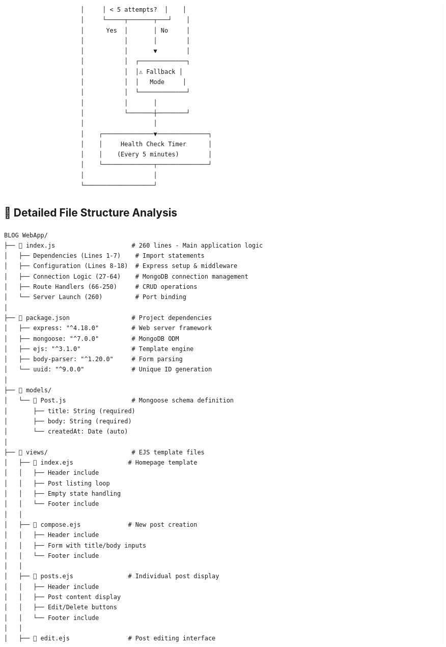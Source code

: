 ```
                     │     │ < 5 attempts?  │    │
                     │     └─────┬───────┬───┘    │
                     │      Yes  │       │ No     │
                     │           │       │        │
                     │           │       ▼        │
                     │           │  ┌─────────────┐
                     │           │  │⚠️ Fallback │
                     │           │  │   Mode     │
                     │           │  └─────────────┘
                     │           │       │
                     │           └───────┼────────┘
                     │                   │
                     │    ┌──────────────▼──────────────┐
                     │    │     Health Check Timer      │
                     │    │    (Every 5 minutes)        │
                     │    └──────────────┬──────────────┘
                     │                   │
                     └───────────────────┘
```

## 📁 Detailed File Structure Analysis

```
BLOG WebApp/
├── 📄 index.js                     # 260 lines - Main application logic
│   ├── Dependencies (Lines 1-7)    # Import statements
│   ├── Configuration (Lines 8-18)  # Express setup & middleware
│   ├── Connection Logic (27-64)    # MongoDB connection management
│   ├── Route Handlers (66-250)     # CRUD operations
│   └── Server Launch (260)         # Port binding
│
├── 📄 package.json                 # Project dependencies
│   ├── express: "^4.18.0"         # Web server framework
│   ├── mongoose: "^7.0.0"         # MongoDB ODM
│   ├── ejs: "^3.1.0"              # Template engine
│   ├── body-parser: "^1.20.0"     # Form parsing
│   └── uuid: "^9.0.0"             # Unique ID generation
│
├── 📂 models/
│   └── 📄 Post.js                  # Mongoose schema definition
│       ├── title: String (required)
│       ├── body: String (required)
│       └── createdAt: Date (auto)
│
├── 📂 views/                       # EJS template files
│   ├── 📄 index.ejs               # Homepage template
│   │   ├── Header include
│   │   ├── Post listing loop
│   │   ├── Empty state handling
│   │   └── Footer include
│   │
│   ├── 📄 compose.ejs             # New post creation
│   │   ├── Header include
│   │   ├── Form with title/body inputs
│   │   └── Footer include
│   │
│   ├── 📄 posts.ejs               # Individual post display
│   │   ├── Header include
│   │   ├── Post content display
│   │   ├── Edit/Delete buttons
│   │   └── Footer include
│   │
│   ├── 📄 edit.ejs                # Post editing interface
```